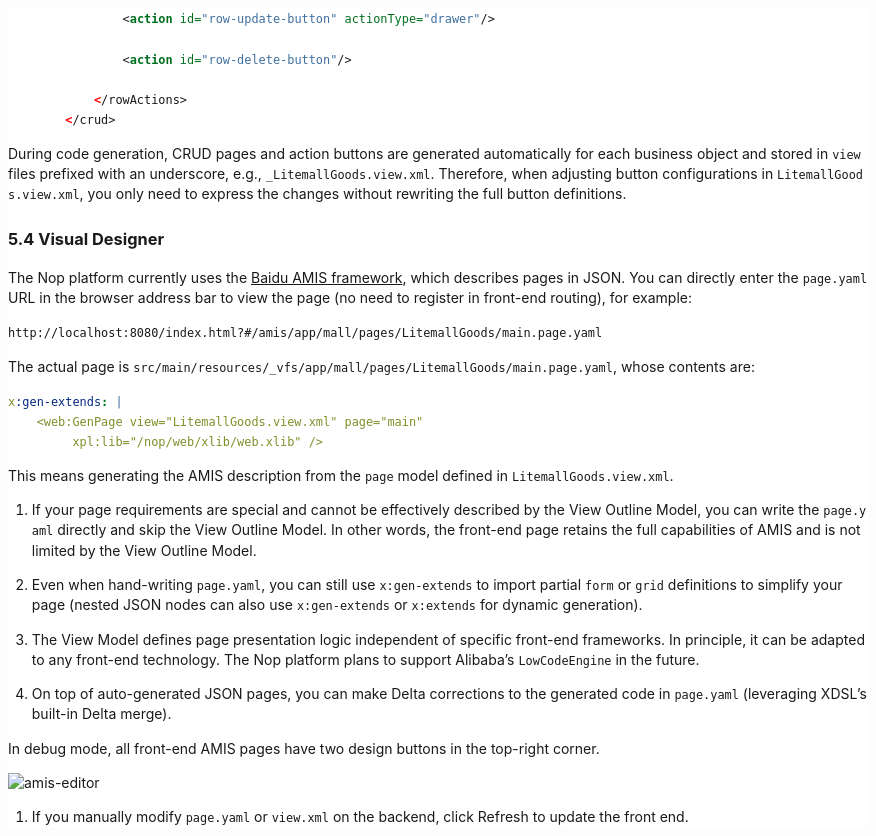 ```xml
                <action id="row-update-button" actionType="drawer"/>

                <action id="row-delete-button"/>

            </rowActions>
        </crud>
```

During code generation, CRUD pages and action buttons are generated automatically for each business object and stored in `view` files prefixed with an underscore, e.g., `_LitemallGoods.view.xml`. Therefore, when adjusting button configurations in `LitemallGoods.view.xml`, you only need to express the changes without rewriting the full button definitions.

### 5.4 Visual Designer

The Nop platform currently uses the [Baidu AMIS framework](https://aisuda.bce.baidu.com/amis/zh-CN/docs/index), which describes pages in JSON. You can directly enter the `page.yaml` URL in the browser address bar to view the page (no need to register in front-end routing), for example:

```
http://localhost:8080/index.html?#/amis/app/mall/pages/LitemallGoods/main.page.yaml
```

The actual page is `src/main/resources/_vfs/app/mall/pages/LitemallGoods/main.page.yaml`, whose contents are:

```yaml
x:gen-extends: |
    <web:GenPage view="LitemallGoods.view.xml" page="main"
         xpl:lib="/nop/web/xlib/web.xlib" />
```

This means generating the AMIS description from the `page` model defined in `LitemallGoods.view.xml`.

1. If your page requirements are special and cannot be effectively described by the View Outline Model, you can write the `page.yaml` directly and skip the View Outline Model. In other words, the front-end page retains the full capabilities of AMIS and is not limited by the View Outline Model.

2. Even when hand-writing `page.yaml`, you can still use `x:gen-extends` to import partial `form` or `grid` definitions to simplify your page (nested JSON nodes can also use `x:gen-extends` or `x:extends` for dynamic generation).

3. The View Model defines page presentation logic independent of specific front-end frameworks. In principle, it can be adapted to any front-end technology. The Nop platform plans to support Alibaba’s `LowCodeEngine` in the future.

4. On top of auto-generated JSON pages, you can make Delta corrections to the generated code in `page.yaml` (leveraging XDSL’s built-in Delta merge).

In debug mode, all front-end AMIS pages have two design buttons in the top-right corner.

![amis-editor](amis-editor.png)

1. If you manually modify `page.yaml` or `view.xml` on the backend, click Refresh to update the front end.
